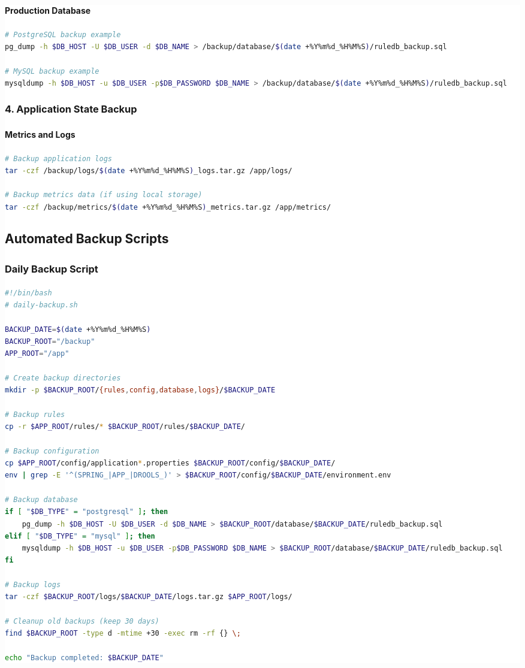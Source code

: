 #### Production Database
```bash
# PostgreSQL backup example
pg_dump -h $DB_HOST -U $DB_USER -d $DB_NAME > /backup/database/$(date +%Y%m%d_%H%M%S)/ruledb_backup.sql

# MySQL backup example
mysqldump -h $DB_HOST -u $DB_USER -p$DB_PASSWORD $DB_NAME > /backup/database/$(date +%Y%m%d_%H%M%S)/ruledb_backup.sql
```

### 4. Application State Backup

#### Metrics and Logs
```bash
# Backup application logs
tar -czf /backup/logs/$(date +%Y%m%d_%H%M%S)_logs.tar.gz /app/logs/

# Backup metrics data (if using local storage)
tar -czf /backup/metrics/$(date +%Y%m%d_%H%M%S)_metrics.tar.gz /app/metrics/
```

## Automated Backup Scripts

### Daily Backup Script
```bash
#!/bin/bash
# daily-backup.sh

BACKUP_DATE=$(date +%Y%m%d_%H%M%S)
BACKUP_ROOT="/backup"
APP_ROOT="/app"

# Create backup directories
mkdir -p $BACKUP_ROOT/{rules,config,database,logs}/$BACKUP_DATE

# Backup rules
cp -r $APP_ROOT/rules/* $BACKUP_ROOT/rules/$BACKUP_DATE/

# Backup configuration
cp $APP_ROOT/config/application*.properties $BACKUP_ROOT/config/$BACKUP_DATE/
env | grep -E '^(SPRING_|APP_|DROOLS_)' > $BACKUP_ROOT/config/$BACKUP_DATE/environment.env

# Backup database
if [ "$DB_TYPE" = "postgresql" ]; then
    pg_dump -h $DB_HOST -U $DB_USER -d $DB_NAME > $BACKUP_ROOT/database/$BACKUP_DATE/ruledb_backup.sql
elif [ "$DB_TYPE" = "mysql" ]; then
    mysqldump -h $DB_HOST -u $DB_USER -p$DB_PASSWORD $DB_NAME > $BACKUP_ROOT/database/$BACKUP_DATE/ruledb_backup.sql
fi

# Backup logs
tar -czf $BACKUP_ROOT/logs/$BACKUP_DATE/logs.tar.gz $APP_ROOT/logs/

# Cleanup old backups (keep 30 days)
find $BACKUP_ROOT -type d -mtime +30 -exec rm -rf {} \;

echo "Backup completed: $BACKUP_DATE"
```
